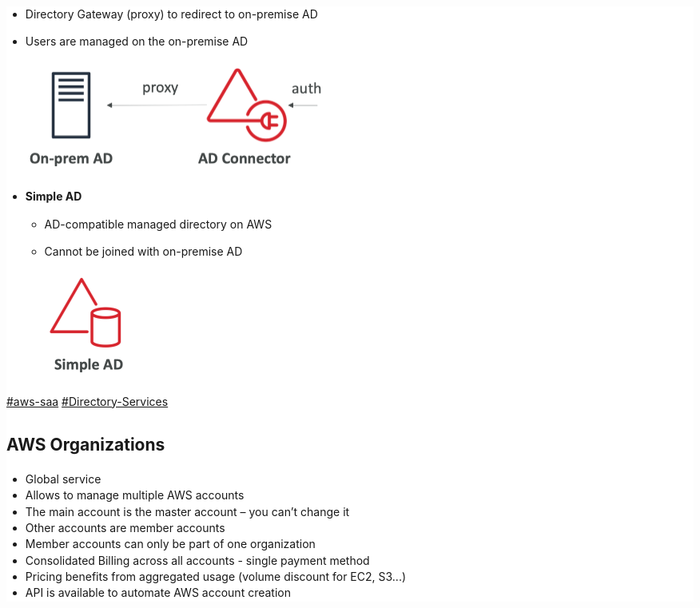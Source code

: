   * Directory Gateway (proxy) to redirect to on-premise AD

  * Users are managed on the on-premise AD

    <img src="./images/image-20200721222438791.png" alt="image-20200721222438791" style="zoom:50%;" />

* **Simple AD**

  * AD-compatible managed directory on AWS

  * Cannot be joined with on-premise AD

    <img src="./images/image-20200721222500897.png" alt="image-20200721222500897" style="zoom:50%;" />

[#aws-saa]() [#Directory-Services]()

## AWS Organizations

- Global service
- Allows to manage multiple AWS accounts
- The main account is the master account – you can’t change it
- Other accounts are member accounts
- Member accounts can only be part of one organization
- Consolidated Billing across all accounts - single payment method
- Pricing benefits from aggregated usage (volume discount for EC2, S3...)
- API is available to automate AWS account creation
